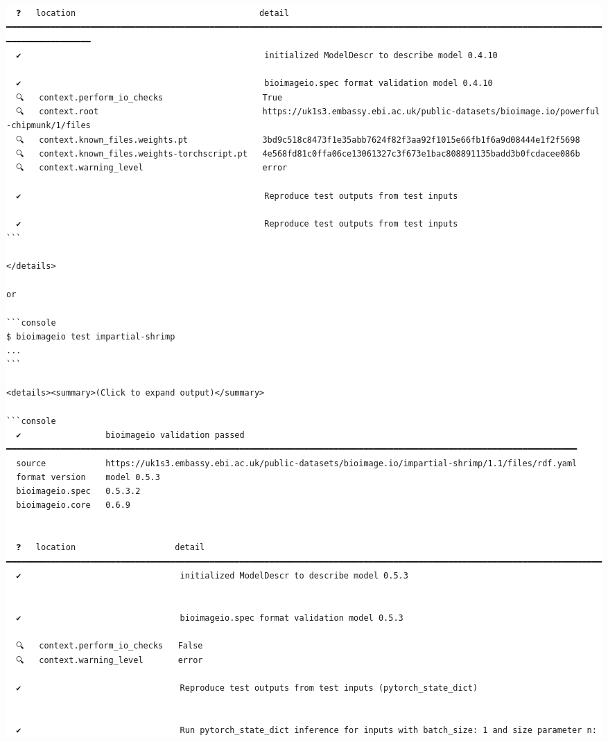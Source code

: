
      ❓   location                                     detail
    ━━━━━━━━━━━━━━━━━━━━━━━━━━━━━━━━━━━━━━━━━━━━━━━━━━━━━━━━━━━━━━━━━━━━━━━━━━━━━━━━━━━━━━━━━━━━━━━━━━━━━━━━━━━━━━━━━━━━━━━━━━━━━━━━━━━━━━━━━
      ✔️                                                 initialized ModelDescr to describe model 0.4.10

      ✔️                                                 bioimageio.spec format validation model 0.4.10
      🔍   context.perform_io_checks                    True
      🔍   context.root                                 https://uk1s3.embassy.ebi.ac.uk/public-datasets/bioimage.io/powerful-chipmunk/1/files
      🔍   context.known_files.weights.pt               3bd9c518c8473f1e35abb7624f82f3aa92f1015e66fb1f6a9d08444e1f2f5698
      🔍   context.known_files.weights-torchscript.pt   4e568fd81c0ffa06ce13061327c3f673e1bac808891135badd3b0fcdacee086b
      🔍   context.warning_level                        error

      ✔️                                                 Reproduce test outputs from test inputs

      ✔️                                                 Reproduce test outputs from test inputs
    ```

    </details>

    or

    ```console
    $ bioimageio test impartial-shrimp
    ...
    ```

    <details><summary>(Click to expand output)</summary>

    ```console
      ✔️                 bioimageio validation passed
    ━━━━━━━━━━━━━━━━━━━━━━━━━━━━━━━━━━━━━━━━━━━━━━━━━━━━━━━━━━━━━━━━━━━━━━━━━━━━━━━━━━━━━━━━━━━━━━━━━━━━━━━━━━━━━━━━━━━
      source            https://uk1s3.embassy.ebi.ac.uk/public-datasets/bioimage.io/impartial-shrimp/1.1/files/rdf.yaml
      format version    model 0.5.3
      bioimageio.spec   0.5.3.2
      bioimageio.core   0.6.9


      ❓   location                    detail
    ━━━━━━━━━━━━━━━━━━━━━━━━━━━━━━━━━━━━━━━━━━━━━━━━━━━━━━━━━━━━━━━━━━━━━━━━━━━━━━━━━━━━━━━━━━━━━━━━━━━━━━━━━━━━━━━━━━━━━━━━
      ✔️                                initialized ModelDescr to describe model 0.5.3


      ✔️                                bioimageio.spec format validation model 0.5.3

      🔍   context.perform_io_checks   False
      🔍   context.warning_level       error

      ✔️                                Reproduce test outputs from test inputs (pytorch_state_dict)


      ✔️                                Run pytorch_state_dict inference for inputs with batch_size: 1 and size parameter n:
